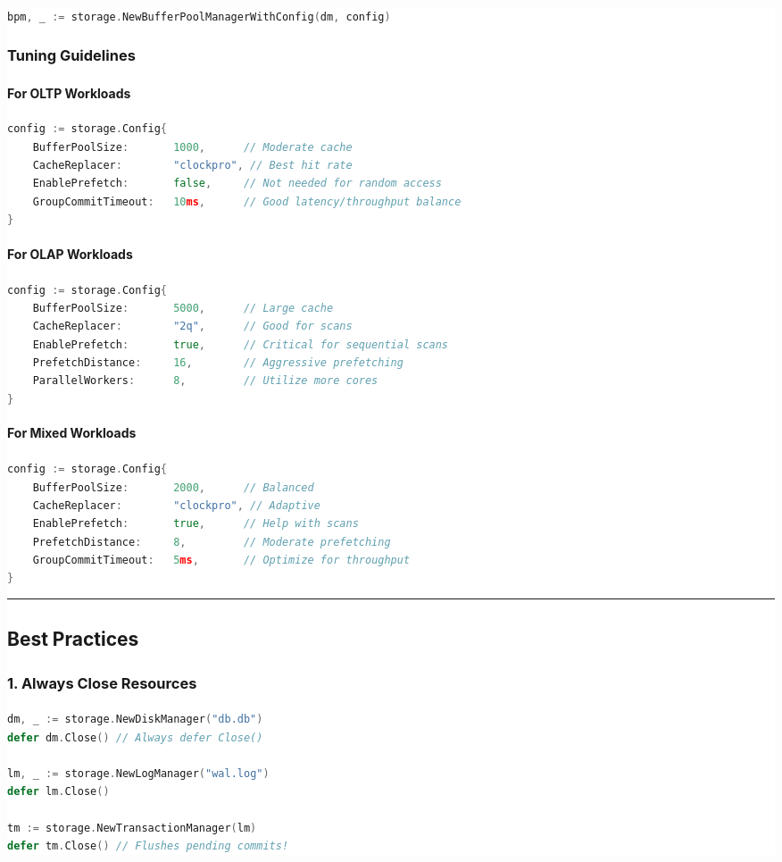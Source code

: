 ```go
bpm, _ := storage.NewBufferPoolManagerWithConfig(dm, config)
```

### Tuning Guidelines

#### For OLTP Workloads
```go
config := storage.Config{
    BufferPoolSize:       1000,      // Moderate cache
    CacheReplacer:        "clockpro", // Best hit rate
    EnablePrefetch:       false,     // Not needed for random access
    GroupCommitTimeout:   10ms,      // Good latency/throughput balance
}
```

#### For OLAP Workloads
```go
config := storage.Config{
    BufferPoolSize:       5000,      // Large cache
    CacheReplacer:        "2q",      // Good for scans
    EnablePrefetch:       true,      // Critical for sequential scans
    PrefetchDistance:     16,        // Aggressive prefetching
    ParallelWorkers:      8,         // Utilize more cores
}
```

#### For Mixed Workloads
```go
config := storage.Config{
    BufferPoolSize:       2000,      // Balanced
    CacheReplacer:        "clockpro", // Adaptive
    EnablePrefetch:       true,      // Help with scans
    PrefetchDistance:     8,         // Moderate prefetching
    GroupCommitTimeout:   5ms,       // Optimize for throughput
}
```

---

## Best Practices

### 1. Always Close Resources

```go
dm, _ := storage.NewDiskManager("db.db")
defer dm.Close() // Always defer Close()

lm, _ := storage.NewLogManager("wal.log")
defer lm.Close()

tm := storage.NewTransactionManager(lm)
defer tm.Close() // Flushes pending commits!
```
